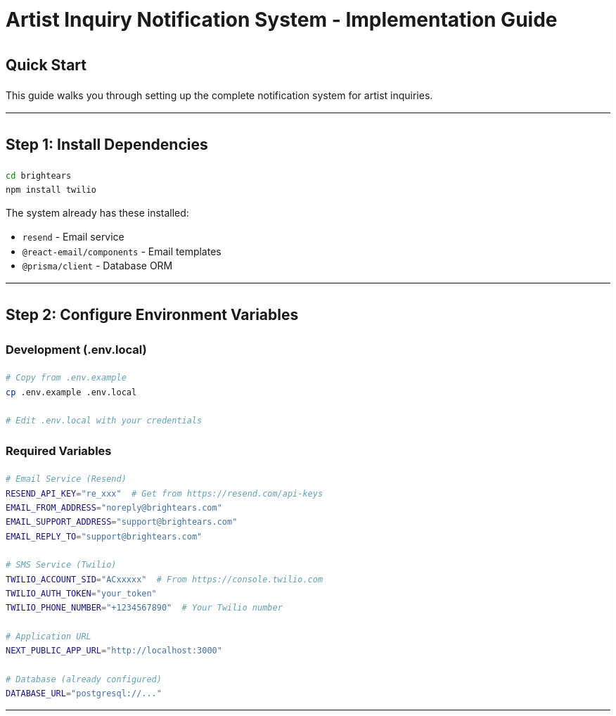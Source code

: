 # Artist Inquiry Notification System - Implementation Guide

## Quick Start

This guide walks you through setting up the complete notification system for artist inquiries.

---

## Step 1: Install Dependencies

```bash
cd brightears
npm install twilio
```

The system already has these installed:
- `resend` - Email service
- `@react-email/components` - Email templates
- `@prisma/client` - Database ORM

---

## Step 2: Configure Environment Variables

### Development (.env.local)

```bash
# Copy from .env.example
cp .env.example .env.local

# Edit .env.local with your credentials
```

### Required Variables

```bash
# Email Service (Resend)
RESEND_API_KEY="re_xxx"  # Get from https://resend.com/api-keys
EMAIL_FROM_ADDRESS="noreply@brightears.com"
EMAIL_SUPPORT_ADDRESS="support@brightears.com"
EMAIL_REPLY_TO="support@brightears.com"

# SMS Service (Twilio)
TWILIO_ACCOUNT_SID="ACxxxxx"  # From https://console.twilio.com
TWILIO_AUTH_TOKEN="your_token"
TWILIO_PHONE_NUMBER="+1234567890"  # Your Twilio number

# Application URL
NEXT_PUBLIC_APP_URL="http://localhost:3000"

# Database (already configured)
DATABASE_URL="postgresql://..."
```

---